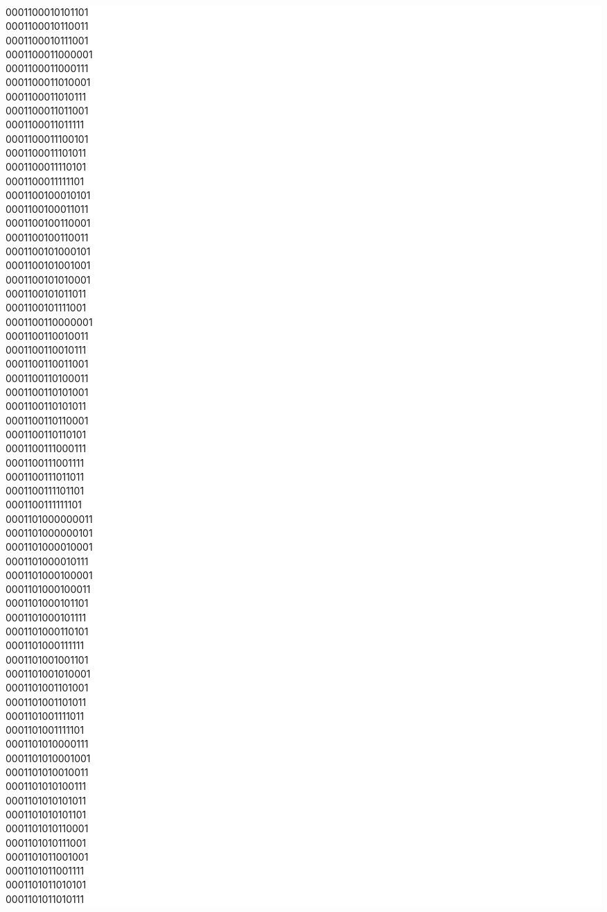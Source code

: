   0001100010101101<br>
  0001100010110011<br>
  0001100010111001<br>
  0001100011000001<br>
  0001100011000111<br>
  0001100011010001<br>
  0001100011010111<br>
  0001100011011001<br>
  0001100011011111<br>
  0001100011100101<br>
  0001100011101011<br>
  0001100011110101<br>
  0001100011111101<br>
  0001100100010101<br>
  0001100100011011<br>
  0001100100110001<br>
  0001100100110011<br>
  0001100101000101<br>
  0001100101001001<br>
  0001100101010001<br>
  0001100101011011<br>
  0001100101111001<br>
  0001100110000001<br>
  0001100110010011<br>
  0001100110010111<br>
  0001100110011001<br>
  0001100110100011<br>
  0001100110101001<br>
  0001100110101011<br>
  0001100110110001<br>
  0001100110110101<br>
  0001100111000111<br>
  0001100111001111<br>
  0001100111011011<br>
  0001100111101101<br>
  0001100111111101<br>
  0001101000000011<br>
  0001101000000101<br>
  0001101000010001<br>
  0001101000010111<br>
  0001101000100001<br>
  0001101000100011<br>
  0001101000101101<br>
  0001101000101111<br>
  0001101000110101<br>
  0001101000111111<br>
  0001101001001101<br>
  0001101001010001<br>
  0001101001101001<br>
  0001101001101011<br>
  0001101001111011<br>
  0001101001111101<br>
  0001101010000111<br>
  0001101010001001<br>
  0001101010010011<br>
  0001101010100111<br>
  0001101010101011<br>
  0001101010101101<br>
  0001101010110001<br>
  0001101010111001<br>
  0001101011001001<br>
  0001101011001111<br>
  0001101011010101<br>
  0001101011010111<br>